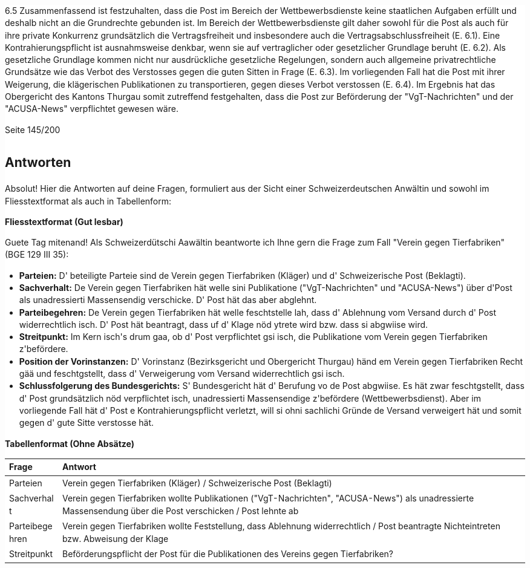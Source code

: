 6.5 Zusammenfassend ist festzuhalten, dass die Post im Bereich der Wettbewerbsdienste keine staatlichen
Aufgaben erfüllt und deshalb nicht an die Grundrechte gebunden ist. Im Bereich der Wettbewerbsdienste gilt
daher sowohl für die Post als auch für ihre private Konkurrenz grundsätzlich die Vertragsfreiheit und
insbesondere auch die Vertragsabschlussfreiheit (E. 6.1). Eine Kontrahierungspflicht ist ausnahmsweise
denkbar, wenn sie auf vertraglicher oder gesetzlicher Grundlage beruht (E. 6.2). Als gesetzliche Grundlage
kommen nicht nur ausdrückliche gesetzliche Regelungen, sondern auch allgemeine privatrechtliche
Grundsätze wie das Verbot des Verstosses gegen die guten Sitten in Frage (E. 6.3). Im vorliegenden Fall hat
die Post mit ihrer Weigerung, die klägerischen Publikationen zu transportieren, gegen dieses Verbot
verstossen (E. 6.4). Im Ergebnis hat das Obergericht des Kantons Thurgau somit zutreffend festgehalten,
dass die Post zur Beförderung der "VgT-Nachrichten" und der "ACUSA-News" verpflichtet gewesen wäre.

Seite 145/200




## Antworten
Absolut! Hier die Antworten auf deine Fragen, formuliert aus der Sicht einer Schweizerdeutschen Anwältin und sowohl im Fliesstextformat als auch in Tabellenform:

**Fliesstextformat (Gut lesbar)**

Guete Tag mitenand! Als Schweizerdütschi Aawältin beantworte ich Ihne gern die Frage zum Fall "Verein gegen Tierfabriken" (BGE 129 III 35):

*   **Parteien:** D' beteiligte Parteie sind de Verein gegen Tierfabriken (Kläger) und d' Schweizerische Post (Beklagti).
*   **Sachverhalt:** De Verein gegen Tierfabriken hät welle sini Publikatione ("VgT-Nachrichten" und "ACUSA-News") über d'Post als unadressierti Massensendig verschicke. D' Post hät das aber abglehnt.
*   **Parteibegehren:** De Verein gegen Tierfabriken hät welle feschtstelle lah, dass d' Ablehnung vom Versand durch d' Post widerrechtlich isch. D' Post hät beantragt, dass uf d' Klage nöd ytrete wird bzw. dass si abgwiise wird.
*   **Streitpunkt:** Im Kern isch's drum gaa, ob d' Post verpflichtet gsi isch, die Publikatione vom Verein gegen Tierfabriken z'befördere.
*   **Position der Vorinstanzen:** D' Vorinstanz (Bezirksgericht und Obergericht Thurgau) händ em Verein gegen Tierfabriken Recht gää und feschtgstellt, dass d' Verweigerung vom Versand widerrechtlich gsi isch.
*   **Schlussfolgerung des Bundesgerichts:** S' Bundesgericht hät d' Berufung vo de Post abgwiise. Es hät zwar feschtgstellt, dass d' Post grundsätzlich nöd verpflichtet isch, unadressierti Massensendige z'befördere (Wettbewerbsdienst). Aber im vorliegende Fall hät d' Post e Kontrahierungspflicht verletzt, will si ohni sachlichi Gründe de Versand verweigert hät und somit gegen d' gute Sitte verstosse hät.

**Tabellenformat (Ohne Absätze)**

| Frage                                 | Antwort                                                                                                                                                                                                                                                                                                                                                                                                                                                                                           |
| :------------------------------------ | :------------------------------------------------------------------------------------------------------------------------------------------------------------------------------------------------------------------------------------------------------------------------------------------------------------------------------------------------------------------------------------------------------------------------------------------------------------------------------------------------ |
| Parteien                              | Verein gegen Tierfabriken (Kläger) / Schweizerische Post (Beklagti)                                                                                                                                                                                                                                                                                                                                                                                                                             |
| Sachverhalt                           | Verein gegen Tierfabriken wollte Publikationen ("VgT-Nachrichten", "ACUSA-News") als unadressierte Massensendung über die Post verschicken / Post lehnte ab                                                                                                                                                                                                                                                                                                                                             |
| Parteibegehren                        | Verein gegen Tierfabriken wollte Feststellung, dass Ablehnung widerrechtlich / Post beantragte Nichteintreten bzw. Abweisung der Klage                                                                                                                                                                                                                                                                                                                                                              |
| Streitpunkt                           | Beförderungspflicht der Post für die Publikationen des Vereins gegen Tierfabriken?                                                                                                                                                                                                                                                                                                                                                                                                                    |